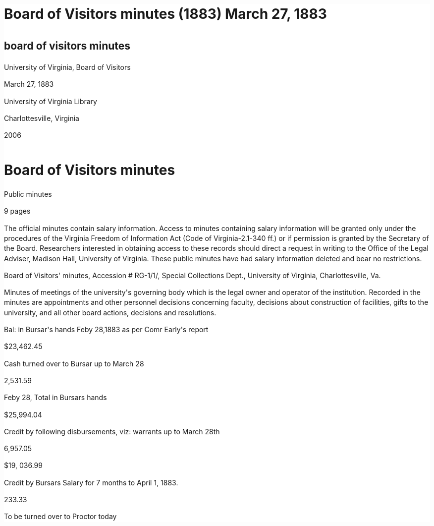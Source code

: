 Board of Visitors minutes (1883) March 27, 1883
===============================================

board of visitors minutes
-------------------------

University of Virginia, Board of Visitors

March 27, 1883

University of Virginia Library

Charlottesville, Virginia

2006

Board of Visitors minutes
=========================

Public minutes

9 pages

The official minutes contain salary information. Access to minutes containing salary information will be granted only under the procedures of the Virginia Freedom of Information Act (Code of Virginia-2.1-340 ff.) or if permission is granted by the Secretary of the Board. Researchers interested in obtaining access to these records should direct a request in writing to the Office of the Legal Adviser, Madison Hall, University of Virginia. These public minutes have had salary information deleted and bear no restrictions.

Board of Visitors' minutes, Accession # RG-1/1/, Special Collections Dept., University of Virginia, Charlottesville, Va.

Minutes of meetings of the university's governing body which is the legal owner and operator of the institution. Recorded in the minutes are appointments and other personnel decisions concerning faculty, decisions about construction of facilities, gifts to the university, and all other board actions, decisions and resolutions.

Bal: in Bursar's hands Feby 28,1883 as per Comr Early's report

$23,462.45

Cash turned over to Bursar up to March 28

2,531.59

Feby 28, Total in Bursars hands

$25,994.04

Credit by following disbursements, viz: warrants up to March 28th

6,957.05

$19, 036.99

Credit by Bursars Salary for 7 months to April 1, 1883.

233.33

To be turned over to Proctor today
